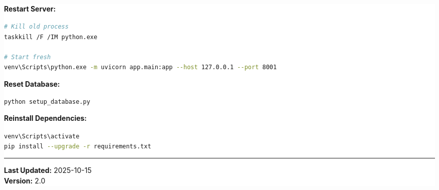 **Restart Server:**
```bash
# Kill old process
taskkill /F /IM python.exe

# Start fresh
venv\Scripts\python.exe -m uvicorn app.main:app --host 127.0.0.1 --port 8001
```

**Reset Database:**
```bash
python setup_database.py
```

**Reinstall Dependencies:**
```bash
venv\Scripts\activate
pip install --upgrade -r requirements.txt
```

---

**Last Updated:** 2025-10-15  
**Version:** 2.0

